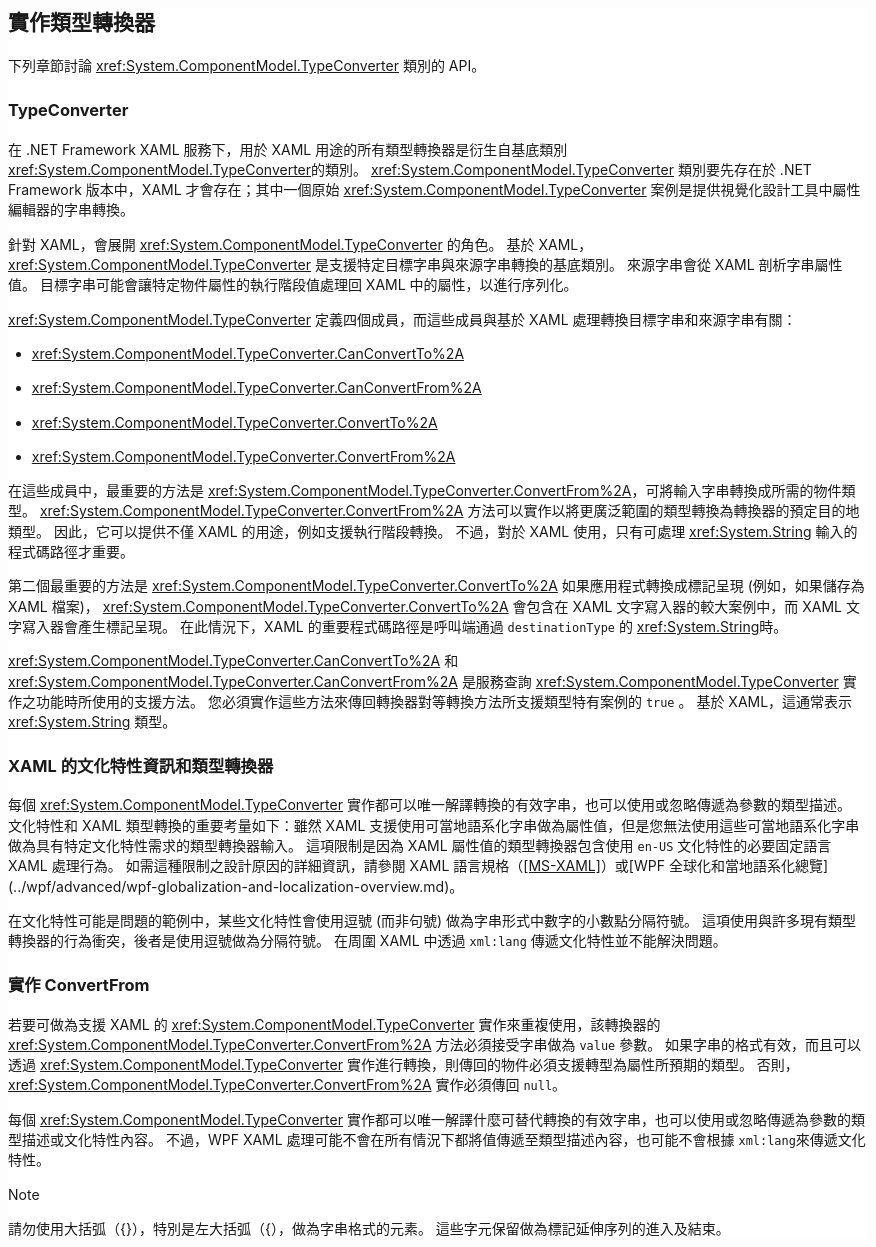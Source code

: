 <a name="Implementing_a_Type_Converter"></a>   
## <a name="implementing-a-type-converter"></a>實作類型轉換器  
 下列章節討論 <xref:System.ComponentModel.TypeConverter> 類別的 API。  
  
### <a name="typeconverter"></a>TypeConverter  
 在 .NET Framework XAML 服務下，用於 XAML 用途的所有類型轉換器是衍生自基底類別 <xref:System.ComponentModel.TypeConverter>的類別。 <xref:System.ComponentModel.TypeConverter> 類別要先存在於 .NET Framework 版本中，XAML 才會存在；其中一個原始 <xref:System.ComponentModel.TypeConverter> 案例是提供視覺化設計工具中屬性編輯器的字串轉換。  
  
 針對 XAML，會展開 <xref:System.ComponentModel.TypeConverter> 的角色。 基於 XAML， <xref:System.ComponentModel.TypeConverter> 是支援特定目標字串與來源字串轉換的基底類別。 來源字串會從 XAML 剖析字串屬性值。 目標字串可能會讓特定物件屬性的執行階段值處理回 XAML 中的屬性，以進行序列化。  
  
 <xref:System.ComponentModel.TypeConverter> 定義四個成員，而這些成員與基於 XAML 處理轉換目標字串和來源字串有關：  
  
- <xref:System.ComponentModel.TypeConverter.CanConvertTo%2A>  
  
- <xref:System.ComponentModel.TypeConverter.CanConvertFrom%2A>  
  
- <xref:System.ComponentModel.TypeConverter.ConvertTo%2A>  
  
- <xref:System.ComponentModel.TypeConverter.ConvertFrom%2A>  
  
 在這些成員中，最重要的方法是 <xref:System.ComponentModel.TypeConverter.ConvertFrom%2A>，可將輸入字串轉換成所需的物件類型。 <xref:System.ComponentModel.TypeConverter.ConvertFrom%2A> 方法可以實作以將更廣泛範圍的類型轉換為轉換器的預定目的地類型。 因此，它可以提供不僅 XAML 的用途，例如支援執行階段轉換。 不過，對於 XAML 使用，只有可處理 <xref:System.String> 輸入的程式碼路徑才重要。  
  
 第二個最重要的方法是 <xref:System.ComponentModel.TypeConverter.ConvertTo%2A> 如果應用程式轉換成標記呈現 (例如，如果儲存為 XAML 檔案)， <xref:System.ComponentModel.TypeConverter.ConvertTo%2A> 會包含在 XAML 文字寫入器的較大案例中，而 XAML 文字寫入器會產生標記呈現。 在此情況下，XAML 的重要程式碼路徑是呼叫端通過 `destinationType` 的 <xref:System.String>時。  
  
 <xref:System.ComponentModel.TypeConverter.CanConvertTo%2A> 和 <xref:System.ComponentModel.TypeConverter.CanConvertFrom%2A> 是服務查詢 <xref:System.ComponentModel.TypeConverter> 實作之功能時所使用的支援方法。 您必須實作這些方法來傳回轉換器對等轉換方法所支援類型特有案例的 `true` 。 基於 XAML，這通常表示 <xref:System.String> 類型。  
  
### <a name="culture-information-and-type-converters-for-xaml"></a>XAML 的文化特性資訊和類型轉換器  
 每個 <xref:System.ComponentModel.TypeConverter> 實作都可以唯一解譯轉換的有效字串，也可以使用或忽略傳遞為參數的類型描述。 文化特性和 XAML 類型轉換的重要考量如下：雖然 XAML 支援使用可當地語系化字串做為屬性值，但是您無法使用這些可當地語系化字串做為具有特定文化特性需求的類型轉換器輸入。 這項限制是因為 XAML 屬性值的類型轉換器包含使用 `en-US` 文化特性的必要固定語言 XAML 處理行為。 如需這種限制之設計原因的詳細資訊，請參閱 XAML 語言規格（[\[MS-XAML\]](https://docs.microsoft.com/previous-versions/msp-n-p/ff650760(v=pandp.10))）或[WPF 全球化和當地語系化總覽](../wpf/advanced/wpf-globalization-and-localization-overview.md)。  
  
 在文化特性可能是問題的範例中，某些文化特性會使用逗號 (而非句號) 做為字串形式中數字的小數點分隔符號。 這項使用與許多現有類型轉換器的行為衝突，後者是使用逗號做為分隔符號。 在周圍 XAML 中透過 `xml:lang` 傳遞文化特性並不能解決問題。  
  
### <a name="implementing-convertfrom"></a>實作 ConvertFrom  
 若要可做為支援 XAML 的 <xref:System.ComponentModel.TypeConverter> 實作來重複使用，該轉換器的 <xref:System.ComponentModel.TypeConverter.ConvertFrom%2A> 方法必須接受字串做為 `value` 參數。 如果字串的格式有效，而且可以透過 <xref:System.ComponentModel.TypeConverter> 實作進行轉換，則傳回的物件必須支援轉型為屬性所預期的類型。 否則， <xref:System.ComponentModel.TypeConverter.ConvertFrom%2A> 實作必須傳回 `null`。  
  
 每個 <xref:System.ComponentModel.TypeConverter> 實作都可以唯一解譯什麼可替代轉換的有效字串，也可以使用或忽略傳遞為參數的類型描述或文化特性內容。 不過，WPF XAML 處理可能不會在所有情況下都將值傳遞至類型描述內容，也可能不會根據 `xml:lang`來傳遞文化特性。  
  
> [!NOTE]
> 請勿使用大括弧（{}），特別是左大括弧（{），做為字串格式的元素。 這些字元保留做為標記延伸序列的進入及結束。  
  